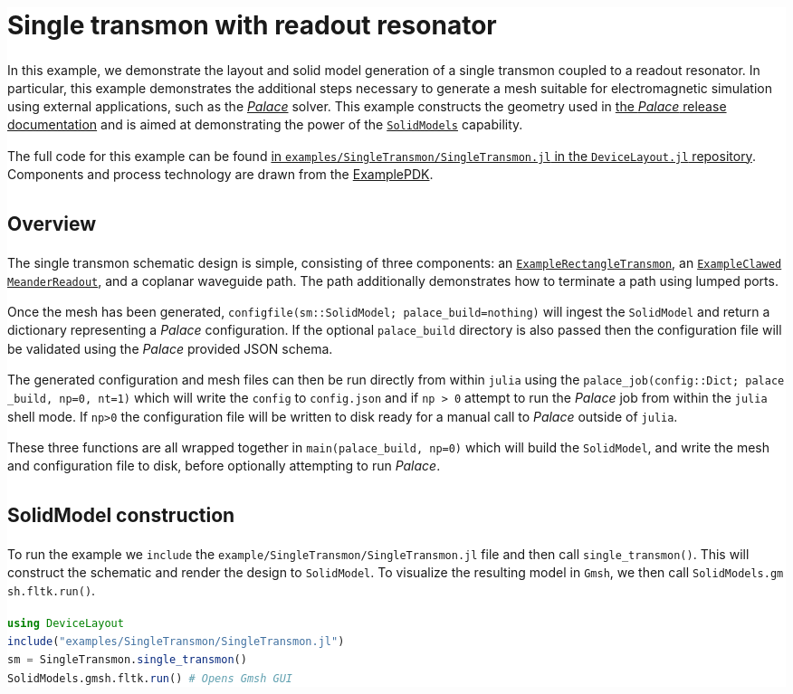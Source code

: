 # Single transmon with readout resonator

In this example, we demonstrate the layout and solid model generation of a single transmon
coupled to a readout resonator. In particular, this example demonstrates the additional steps
necessary to generate a mesh suitable for electromagnetic simulation using external
applications, such as the [*Palace*](https://github.com/awslabs/palace) solver. This example
constructs the geometry used in [the *Palace* release documentation](https://aws.amazon.com/blogs/quantum-computing/aws-releases-open-source-software-palace-for-cloud-based-electromagnetics-simulations-of-quantum-computing-hardware/) and is aimed at
demonstrating the power of the [`SolidModels`](../schematicdriven/solidmodels.md)
capability.

The full code for this example can be found [in `examples/SingleTransmon/SingleTransmon.jl` in the `DeviceLayout.jl` repository](https://github.com/aws-cqc/DeviceLayout.jl/blob/main/examples/SingleTransmon/SingleTransmon.jl). Components and process technology are drawn from the
[ExamplePDK](examplepdk.md).

## Overview

The single transmon schematic design is simple, consisting of three components: an
[`ExampleRectangleTransmon`](./examplepdk.md#Transmons), an
[`ExampleClawedMeanderReadout`](./examplepdk.md#ReadoutResonators), and a coplanar waveguide path. The path additionally demonstrates how to terminate a path using lumped ports.

Once the mesh has been generated, `configfile(sm::SolidModel; palace_build=nothing)` will
ingest the `SolidModel` and return a dictionary representing a *Palace* configuration. If
the optional `palace_build` directory is also passed then the configuration file will be
validated using the *Palace* provided JSON schema.

The generated configuration and mesh files can then be run directly from within `julia`
using the `palace_job(config::Dict; palace_build, np=0, nt=1)` which will write the `config`
to `config.json` and if `np > 0` attempt to run the *Palace* job from within the `julia`
shell mode. If `np>0` the configuration file will be written to disk ready for a manual call
to *Palace* outside of `julia`.

These three functions are all wrapped together in `main(palace_build, np=0)` which will
build the `SolidModel`, and write the mesh and configuration file to disk, before optionally
attempting to run *Palace*.

## SolidModel construction

To run the example we `include` the `example/SingleTransmon/SingleTransmon.jl` file and
then call `single_transmon()`. This will construct the schematic and render the design to
`SolidModel`. To visualize the resulting model in `Gmsh`, we then call
`SolidModels.gmsh.fltk.run()`.

```julia
using DeviceLayout
include("examples/SingleTransmon/SingleTransmon.jl")
sm = SingleTransmon.single_transmon()
SolidModels.gmsh.fltk.run() # Opens Gmsh GUI
```
